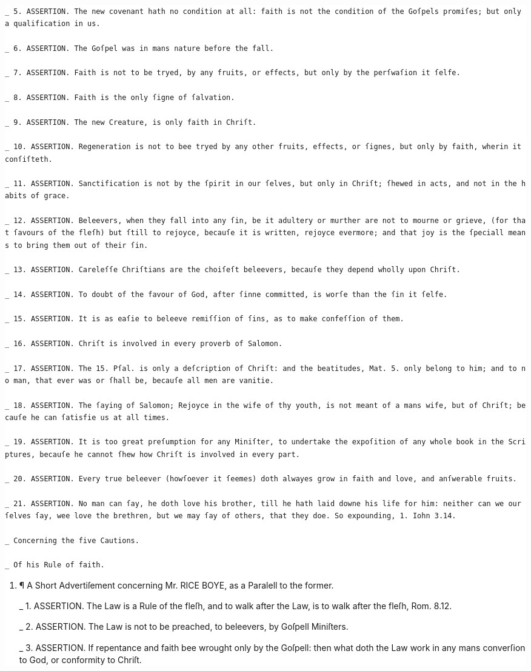     _ 5. ASSERTION. The new covenant hath no condition at all: faith is not the condition of the Goſpels promiſes; but only a qualification in us.

    _ 6. ASSERTION. The Goſpel was in mans nature before the fall.

    _ 7. ASSERTION. Faith is not to be tryed, by any fruits, or effects, but only by the perſwaſion it ſelfe.

    _ 8. ASSERTION. Faith is the only ſigne of ſalvation.

    _ 9. ASSERTION. The new Creature, is only faith in Chriſt.

    _ 10. ASSERTION. Regeneration is not to bee tryed by any other fruits, effects, or ſignes, but only by faith, wherin it conſiſteth.

    _ 11. ASSERTION. Sanctification is not by the ſpirit in our ſelves, but only in Chriſt; ſhewed in acts, and not in the habits of grace.

    _ 12. ASSERTION. Beleevers, when they fall into any ſin, be it adultery or murther are not to mourne or grieve, (for that ſavours of the fleſh) but ſtill to rejoyce, becauſe it is written, rejoyce evermore; and that joy is the ſpeciall means to bring them out of their ſin.

    _ 13. ASSERTION. Careleſſe Chriſtians are the choiſeſt beleevers, becauſe they depend wholly upon Chriſt.

    _ 14. ASSERTION. To doubt of the favour of God, after ſinne committed, is worſe than the ſin it ſelfe.

    _ 15. ASSERTION. It is as eaſie to beleeve remiſſion of ſins, as to make confeſſion of them.

    _ 16. ASSERTION. Chriſt is involved in every proverb of Salomon.

    _ 17. ASSERTION. The 15. Pſal. is only a deſcription of Chriſt: and the beatitudes, Mat. 5. only belong to him; and to no man, that ever was or ſhall be, becauſe all men are vanitie.

    _ 18. ASSERTION. The ſaying of Salomon; Rejoyce in the wife of thy youth, is not meant of a mans wife, but of Chriſt; becauſe he can ſatisfie us at all times.

    _ 19. ASSERTION. It is too great preſumption for any Miniſter, to undertake the expoſition of any whole book in the Scriptures, becauſe he cannot ſhew how Chriſt is involved in every part.

    _ 20. ASSERTION. Every true beleever (howſoever it ſeemes) doth alwayes grow in faith and love, and anſwerable fruits.

    _ 21. ASSERTION. No man can ſay, he doth love his brother, till he hath laid downe his life for him: neither can we our ſelves ſay, wee love the brethren, but we may ſay of others, that they doe. So expounding, 1. Iohn 3.14.

    _ Concerning the five Cautions.

    _ Of his Rule of faith.

1. ¶ A Short Advertiſement concerning Mr. RICE BOYE, as a Paralell to the former.

    _ 1. ASSERTION. The Law is a Rule of the fleſh, and to walk after the Law, is to walk after the fleſh, Rom. 8.12.

    _ 2. ASSERTION. The Law is not to be preached, to beleevers, by Goſpell Miniſters.

    _ 3. ASSERTION. If repentance and faith bee wrought only by the Goſpell: then what doth the Law work in any mans converſion to God, or conformity to Chriſt.
